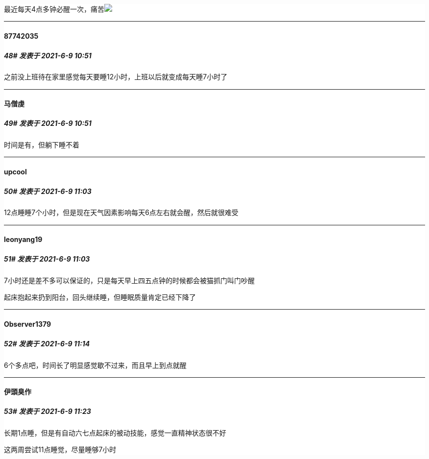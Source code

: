 
最近每天4点多钟必醒一次，痛苦<img src="https://static.saraba1st.com/image/smiley/face2017/001.png" referrerpolicy="no-referrer">


*****

####  87742035  
##### 48#       发表于 2021-6-9 10:51


之前没上班待在家里感觉每天要睡12小时，上班以后就变成每天睡7小时了


*****

####  马僧虔  
##### 49#       发表于 2021-6-9 10:51


时间是有，但躺下睡不着


*****

####  upcool  
##### 50#       发表于 2021-6-9 11:03


12点睡睡7个小时，但是现在天气因素影响每天6点左右就会醒，然后就很难受


*****

####  leonyang19  
##### 51#       发表于 2021-6-9 11:03


7小时还是差不多可以保证的，只是每天早上四五点钟的时候都会被猫抓门叫门吵醒

起床抱起来扔到阳台，回头继续睡，但睡眠质量肯定已经下降了


*****

####  Observer1379  
##### 52#       发表于 2021-6-9 11:14


6个多点吧，时间长了明显感觉歇不过来，而且早上到点就醒


*****

####  伊頭臭作  
##### 53#       发表于 2021-6-9 11:23


长期1点睡，但是有自动六七点起床的被动技能，感觉一直精神状态很不好

这两周尝试11点睡觉，尽量睡够7小时
